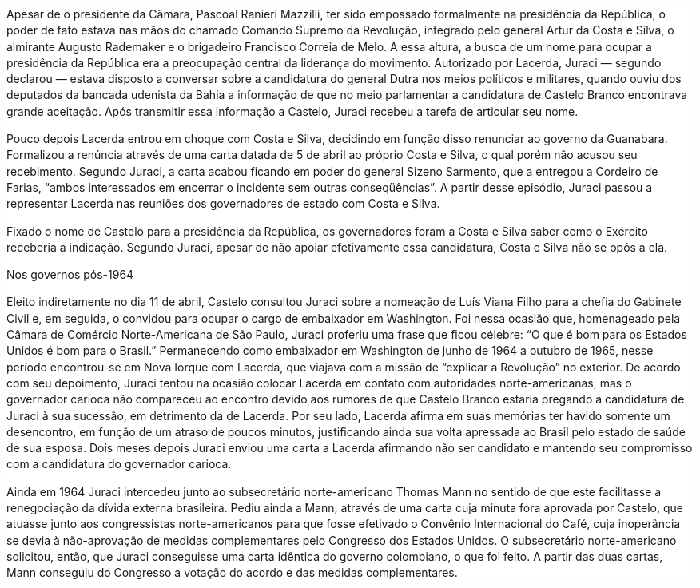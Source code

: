 Apesar de o presidente da Câmara, Pascoal Ranieri Mazzilli, ter sido
empossado formalmente na presidência da República, o poder de fato
estava nas mãos do chamado Comando Supremo da Revolução, integrado pelo
general Artur da Costa e Silva, o almirante Augusto Rademaker e o
brigadeiro Francisco Correia de Melo. A essa altura, a busca de um nome
para ocupar a presidência da República era a preocupação central da
liderança do movimento. Autorizado por Lacerda, Juraci — segundo
declarou — estava disposto a conversar sobre a candidatura do general
Dutra nos meios políticos e militares, quando ouviu dos deputados da
bancada udenista da Bahia a informação de que no meio parlamentar a
candidatura de Castelo Branco encontrava grande aceitação. Após
transmitir essa informação a Castelo, Juraci recebeu a tarefa de
articular seu nome.

Pouco depois Lacerda entrou em choque com Costa e Silva, decidindo em
função disso renunciar ao governo da Guanabara. Formalizou a renúncia
através de uma carta datada de 5 de abril ao próprio Costa e Silva, o
qual porém não acusou seu recebimento. Segundo Juraci, a carta acabou
ficando em poder do general Sizeno Sarmento, que a entregou a Cordeiro
de Farias, “ambos interessados em encerrar o incidente sem outras
conseqüências”. A partir desse episódio, Juraci passou a representar
Lacerda nas reuniões dos governadores de estado com Costa e Silva.

Fixado o nome de Castelo para a presidência da República, os
governadores foram a Costa e Silva saber como o Exército receberia a
indicação. Segundo Juraci, apesar de não apoiar efetivamente essa
candidatura, Costa e Silva não se opôs a ela.

Nos governos pós-1964

Eleito indiretamente no dia 11 de abril, Castelo consultou Juraci sobre
a nomeação de Luís Viana Filho para a chefia do Gabinete Civil e, em
seguida, o convidou para ocupar o cargo de embaixador em Washington. Foi
nessa ocasião que, homenageado pela Câmara de Comércio Norte-Americana
de São Paulo, Juraci proferiu uma frase que ficou célebre: “O que é bom
para os Estados Unidos é bom para o Brasil.” Permanecendo como
embaixador em Washington de junho de 1964 a outubro de 1965, nesse
período encontrou-se em Nova Iorque com Lacerda, que viajava com a
missão de “explicar a Revolução” no exterior. De acordo com seu
depoimento, Juraci tentou na ocasião colocar Lacerda em contato com
autoridades norte-americanas, mas o governador carioca não compareceu ao
encontro devido aos rumores de que Castelo Branco estaria pregando a
candidatura de Juraci à sua sucessão, em detrimento da de Lacerda. Por
seu lado, Lacerda afirma em suas memórias ter havido somente um
desencontro, em função de um atraso de poucos minutos, justificando
ainda sua volta apressada ao Brasil pelo estado de saúde de sua esposa.
Dois meses depois Juraci enviou uma carta a Lacerda afirmando não ser
candidato e mantendo seu compromisso com a candidatura do governador
carioca.

Ainda em 1964 Juraci intercedeu junto ao subsecretário norte-americano
Thomas Mann no sentido de que este facilitasse a renegociação da dívida
externa brasileira. Pediu ainda a Mann, através de uma carta cuja minuta
fora aprovada por Castelo, que atuasse junto aos congressistas
norte-americanos para que fosse efetivado o Convênio Internacional do
Café, cuja inoperância se devia à não-aprovação de medidas
complementares pelo Congresso dos Estados Unidos. O subsecretário
norte-americano solicitou, então, que Juraci conseguisse uma carta
idêntica do governo colombiano, o que foi feito. A partir das duas
cartas, Mann conseguiu do Congresso a votação do acordo e das medidas
complementares.
